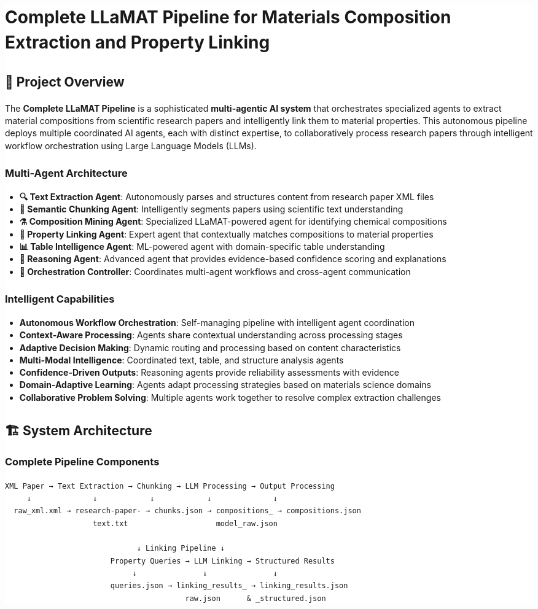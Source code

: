 # Complete LLaMAT Pipeline for Materials Composition Extraction and Property Linking

## 🎯 Project Overview

The **Complete LLaMAT Pipeline** is a sophisticated **multi-agentic AI system** that orchestrates specialized agents to extract material compositions from scientific research papers and intelligently link them to material properties. This autonomous pipeline deploys multiple coordinated AI agents, each with distinct expertise, to collaboratively process research papers through intelligent workflow orchestration using Large Language Models (LLMs).

### Multi-Agent Architecture
- **🔍 Text Extraction Agent**: Autonomously parses and structures content from research paper XML files
- **🧠 Semantic Chunking Agent**: Intelligently segments papers using scientific text understanding
- **⚗️ Composition Mining Agent**: Specialized LLaMAT-powered agent for identifying chemical compositions
- **🔗 Property Linking Agent**: Expert agent that contextually matches compositions to material properties  
- **📊 Table Intelligence Agent**: ML-powered agent with domain-specific table understanding
- **📝 Reasoning Agent**: Advanced agent that provides evidence-based confidence scoring and explanations
- **🎯 Orchestration Controller**: Coordinates multi-agent workflows and cross-agent communication

### Intelligent Capabilities
- **Autonomous Workflow Orchestration**: Self-managing pipeline with intelligent agent coordination
- **Context-Aware Processing**: Agents share contextual understanding across processing stages
- **Adaptive Decision Making**: Dynamic routing and processing based on content characteristics
- **Multi-Modal Intelligence**: Coordinated text, table, and structure analysis agents
- **Confidence-Driven Outputs**: Reasoning agents provide reliability assessments with evidence
- **Domain-Adaptive Learning**: Agents adapt processing strategies based on materials science domains
- **Collaborative Problem Solving**: Multiple agents work together to resolve complex extraction challenges

## 🏗️ System Architecture

### Complete Pipeline Components

```
XML Paper → Text Extraction → Chunking → LLM Processing → Output Processing
     ↓              ↓            ↓            ↓              ↓
  raw_xml.xml → research-paper- → chunks.json → compositions_ → compositions.json
                    text.txt                    model_raw.json

                              ↓ Linking Pipeline ↓
                        Property Queries → LLM Linking → Structured Results
                             ↓               ↓               ↓
                        queries.json → linking_results_ → linking_results.json
                                         raw.json      & _structured.json
```
